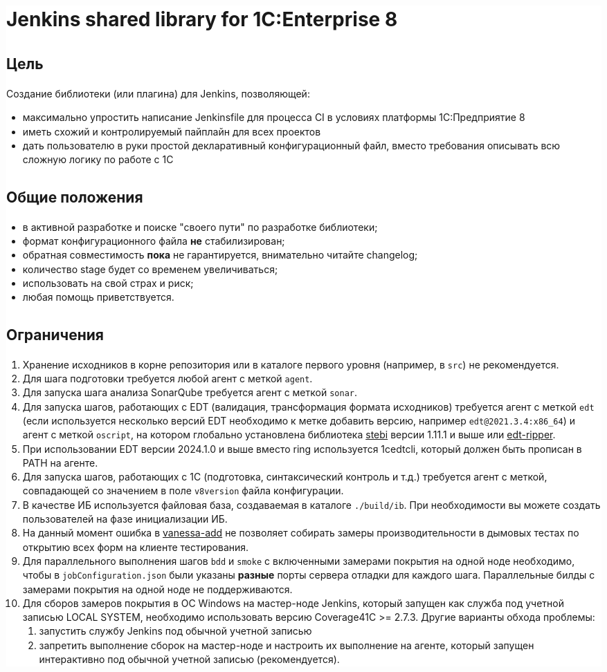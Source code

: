 # Jenkins shared library for 1C:Enterprise 8

## Цель

Создание библиотеки (или плагина) для Jenkins, позволяющей:

* максимально упростить написание Jenkinsfile для процесса CI в условиях платформы 1С:Предприятие 8
* иметь схожий и контролируемый пайплайн для всех проектов
* дать пользователю в руки простой декларативный конфигурационный файл, вместо требования описывать всю сложную логику по работе с 1С

## Общие положения

* в активной разработке и поиске "своего пути" по разработке библиотеки;
* формат конфигурационного файла **не** стабилизирован;
* обратная совместимость **пока** не гарантируется, внимательно читайте changelog;
* количество stage будет со временем увеличиваться;
* использовать на свой страх и риск;
* любая помощь приветствуется.

## Ограничения

1. Хранение исходников в корне репозитория или в каталоге первого уровня (например, в `src`) не рекомендуется.
1. Для шага подготовки требуется любой агент с меткой `agent`.
1. Для запуска шага анализа SonarQube требуется агент с меткой `sonar`.
1. Для запуска шагов, работающих с EDT (валидация, трансформация формата исходников) требуется агент с меткой `edt` (если используется несколько версий EDT необходимо к метке добавить версию, например `edt@2021.3.4:x86_64`) и агент с меткой `oscript`, на котором глобально установлена библиотека [stebi](https://github.com/Stepa86/stebi) версии 1.11.1 и выше или [edt-ripper](https://github.com/bia-technologies/edt_ripper).
1. При использовании EDT версии 2024.1.0 и выше вместо ring используется 1cedtcli, который должен быть прописан в PATH на агенте.
1. Для запуска шагов, работающих с 1С (подготовка, синтаксический контроль и т.д.) требуется агент с меткой, совпадающей со значением в поле `v8version` файла конфигурации.
1. В качестве ИБ используется файловая база, создаваемая в каталоге `./build/ib`. При необходимости вы можете создать пользователей на фазе инициализации ИБ.
1. На данный момент ошибка в [vanessa-add](https://github.com/vanessa-opensource/add/issues/1152) не позволяет собирать замеры производительности в дымовых тестах по открытию всех форм на клиенте тестирования.
1. Для параллельного выполнения шагов `bdd` и `smoke` с включенными замерами покрытия на одной ноде необходимо, чтобы в `jobConfiguration.json` были указаны **разные** порты сервера отладки для каждого шага. Параллельные билды с замерами покрытия на одной ноде не поддерживаются.
1. Для сборов замеров покрытия в ОС Windows на мастер-ноде Jenkins, который запущен как служба под учетной записью LOCAL SYSTEM, необходимо использовать версию Coverage41C >= 2.7.3. Другие варианты обхода проблемы:
    1. запустить службу Jenkins под обычной учетной записью
    1. запретить выполнение сборок на мастер-ноде и настроить их выполнение на агенте, который запущен интерактивно под обычной учетной записью (рекомендуется). 
